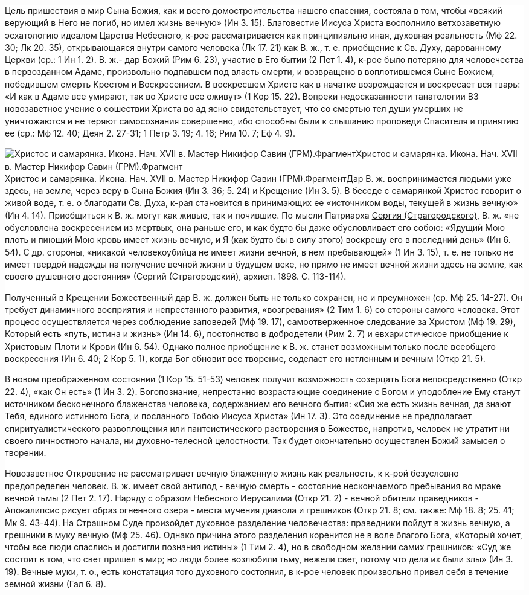Цель пришествия в мир Сына Божия, как и всего домостроительства нашего спасения, состояла в том, чтобы «всякий верующий в Него не погиб, но имел жизнь вечную» (Ин 3. 15). Благовестие Иисуса Христа восполнило ветхозаветную эсхатологию идеалом Царства Небесного, к-рое рассматривается как принципиально иная, духовная реальность (Мф 22. 30; Лк 20. 35), открывающаяся внутри самого человека (Лк 17. 21) как В. ж., т. е. приобщение к Св. Духу, дарованному Церкви (ср.: 1 Ин 1. 2). В. ж.- дар Божий (Рим 6. 23), участие в Его бытии (2 Пет 1. 4), к-рое было потеряно для человечества в первозданном Адаме, произвольно подпавшем под власть смерти, и возвращено в воплотившемся Сыне Божием, победившем смерть Крестом и Воскресением. В воскресшем Христе как в начатке возрождается и воскресает вся тварь: «И как в Адаме все умирают, так во Христе все оживут» (1 Кор 15. 22). Вопреки недосказанности танатологии ВЗ новозаветное учение о сошествии Христа во ад ясно свидетельствует, что со смертью тел души умерших не уничтожаются и не теряют самосознания совершенно, ибо способны были к слышанию проповеди Спасителя и принятию ее (ср.: Мф 12. 40; Деян 2. 27-31; 1 Петр 3. 19; 4. 16; Рим 10. 7; Еф 4. 9).

[![Христос и самарянка. Икона. Нач. XVII в. Мастер Никифор Савин (ГРМ).Фрагмент](https://pravenc.ru/data/518/464/1234/i200.jpg "Кликните для увеличения картинки")](https://pravenc.ru/data/518/464/1234/i400.jpg)Христос и самарянка. Икона. Нач. XVII в. Мастер Никифор Савин (ГРМ).Фрагмент  
Христос и самарянка. Икона. Нач. XVII в. Мастер Никифор Савин (ГРМ).ФрагментДар В. ж. воспринимается людьми уже здесь, на земле, через веру в Сына Божия (Ин 3. 36; 5. 24) и Крещение (Ин 3. 5). В беседе с самарянкой Христос говорит о живой воде, т. е. о благодати Св. Духа, к-рая становится в принимающих ее «источником воды, текущей в жизнь вечную» (Ин 4. 14). Приобщиться к В. ж. могут как живые, так и почившие. По мысли Патриарха [Сергия (Страгородского)](<https://pravenc.ru/text/Сергия (Страгородского).html>), В. ж. «не обусловлена воскресением из мертвых, она раньше его, и как будто бы даже обусловливает его собою: «Ядущий Мою плоть и пиющий Мою кровь имеет жизнь вечную, и Я (как будто бы в силу этого) воскрешу его в последний день» (Ин 6. 54). С др. стороны, «никакой человекоубийца не имеет жизни вечной, в нем пребывающей» (1 Ин 3. 15), т. е. не только не имеет твердой надежды на получение вечной жизни в будущем веке, но прямо не имеет вечной жизни здесь на земле, как своего душевного достояния» (Сергий (Страгородский), архиеп. 1898. С. 113-114).

Полученный в Крещении Божественный дар В. ж. должен быть не только сохранен, но и преумножен (ср. Мф 25. 14-27). Он требует динамичного восприятия и непрестанного развития, «возгревания» (2 Тим 1. 6) со стороны самого человека. Этот процесс осуществляется через соблюдение заповедей (Мф 19. 17), самоотверженное следование за Христом (Мф 19. 29), Который есть «путь, истина и жизнь» (Ин 14. 6), постоянство в добродетели (Рим 2. 7) и евхаристическое приобщение к Христовым Плоти и Крови (Ин 6. 54). Однако полное приобщение к В. ж. станет возможным только после всеобщего воскресения (Ин 6. 40; 2 Кор 5. 1), когда Бог обновит все творение, соделает его нетленным и вечным (Откр 21. 5).

В новом преображенном состоянии (1 Кор 15. 51-53) человек получит возможность созерцать Бога непосредственно (Откр 22. 4), «как Он есть» (1 Ин 3. 2). [Богопознание](https://pravenc.ru/text/Богопознание.html), непрестанно возрастающие соединение с Богом и уподобление Ему станут источником бесконечного блаженства человека, содержанием его вечного бытия: «Сия же есть жизнь вечная, да знают Тебя, единого истинного Бога, и посланного Тобою Иисуса Христа» (Ин 17. 3). Это соединение не предполагает спиритуалистического развоплощения или пантеистического растворения в Божестве, напротив, человек не утратит ни своего личностного начала, ни духовно-телесной целостности. Так будет окончательно осуществлен Божий замысел о творении.

Новозаветное Откровение не рассматривает вечную блаженную жизнь как реальность, к к-рой безусловно предопределен человек. В. ж. имеет свой антипод - вечную смерть - состояние нескончаемого пребывания во мраке вечной тьмы (2 Пет 2. 17). Наряду с образом Небесного Иерусалима (Откр 21. 2) - вечной обители праведников - Апокалипсис рисует образ огненного озера - места мучения диавола и грешников (Откр 21. 8; см. также: Мф 18. 8; 25. 41; Мк 9. 43-44). На Страшном Суде произойдет духовное разделение человечества: праведники пойдут в жизнь вечную, а грешники в муку вечную (Мф 25. 46). Однако причина этого разделения коренится не в воле благого Бога, «Который хочет, чтобы все люди спаслись и достигли познания истины» (1 Тим 2. 4), но в свободном желании самих грешников: «Суд же состоит в том, что свет пришел в мир; но люди более возлюбили тьму, нежели свет, потому что дела их были злы» (Ин 3. 19). Вечные муки, т. о., есть констатация того духовного состояния, в к-рое человек произвольно привел себя в течение земной жизни (Гал 6. 8).
